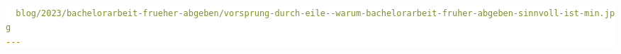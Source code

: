 ```yaml
  blog/2023/bachelorarbeit-frueher-abgeben/vorsprung-durch-eile--warum-bachelorarbeit-fruher-abgeben-sinnvoll-ist-min.jpg
---
```

